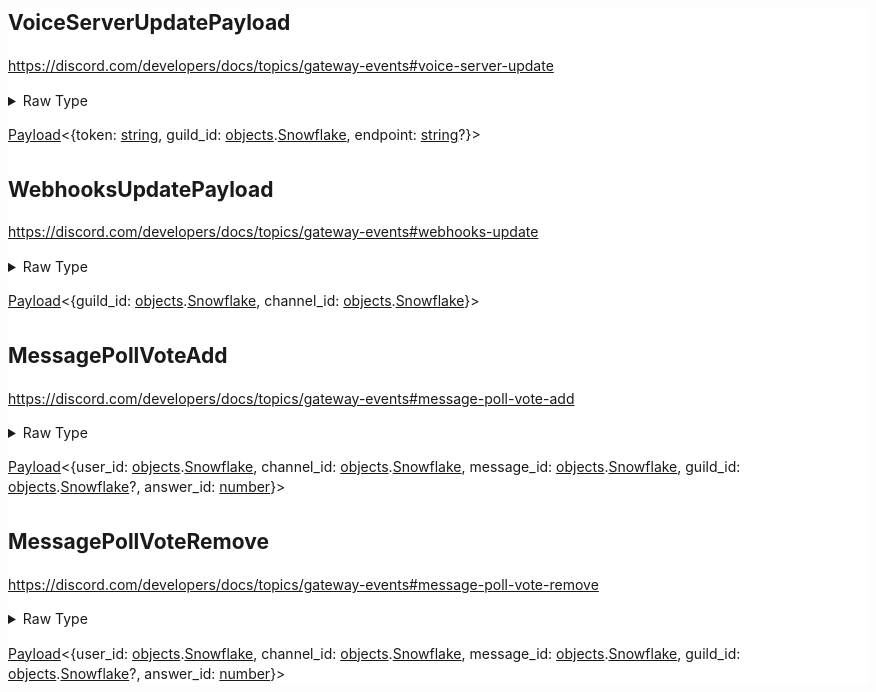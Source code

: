 ## VoiceServerUpdatePayload

https://discord.com/developers/docs/topics/gateway-events#voice-server-update

<details><summary>Raw Type</summary></details>

[Payload](#Payload)&lt;\{token: [string](#string), guild_id: [objects](#module.objects).[Snowflake](#Snowflake), endpoint: [string](#string)?\}&gt;<div id="WebhooksUpdatePayload"></div>

## WebhooksUpdatePayload

https://discord.com/developers/docs/topics/gateway-events#webhooks-update

<details><summary>Raw Type</summary></details>

[Payload](#Payload)&lt;\{guild_id: [objects](#module.objects).[Snowflake](#Snowflake), channel_id: [objects](#module.objects).[Snowflake](#Snowflake)\}&gt;<div id="MessagePollVoteAdd"></div>

## MessagePollVoteAdd

https://discord.com/developers/docs/topics/gateway-events#message-poll-vote-add

<details><summary>Raw Type</summary></details>

[Payload](#Payload)&lt;\{user_id: [objects](#module.objects).[Snowflake](#Snowflake), channel_id: [objects](#module.objects).[Snowflake](#Snowflake), message_id: [objects](#module.objects).[Snowflake](#Snowflake), guild_id: [objects](#module.objects).[Snowflake](#Snowflake)?, answer_id: [number](#number)\}&gt;<div id="MessagePollVoteRemove"></div>

## MessagePollVoteRemove

https://discord.com/developers/docs/topics/gateway-events#message-poll-vote-remove

<details><summary>Raw Type</summary></details>

[Payload](#Payload)&lt;\{user_id: [objects](#module.objects).[Snowflake](#Snowflake), channel_id: [objects](#module.objects).[Snowflake](#Snowflake), message_id: [objects](#module.objects).[Snowflake](#Snowflake), guild_id: [objects](#module.objects).[Snowflake](#Snowflake)?, answer_id: [number](#number)\}&gt;